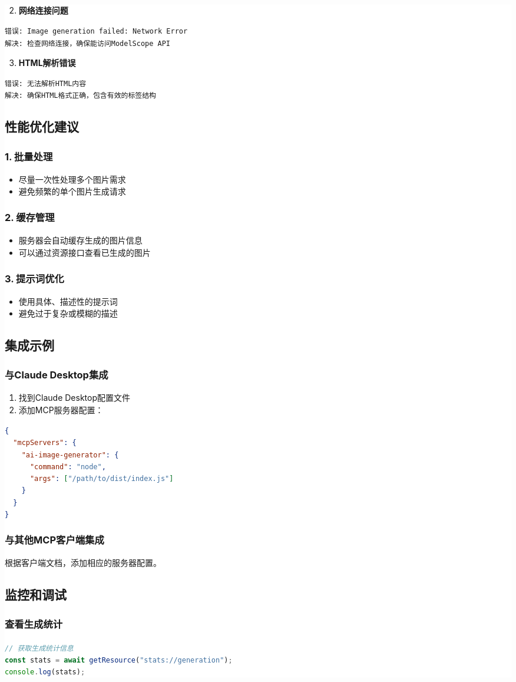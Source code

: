 2. **网络连接问题**
```
错误: Image generation failed: Network Error
解决: 检查网络连接，确保能访问ModelScope API
```

3. **HTML解析错误**
```
错误: 无法解析HTML内容
解决: 确保HTML格式正确，包含有效的标签结构
```

## 性能优化建议

### 1. 批量处理
- 尽量一次性处理多个图片需求
- 避免频繁的单个图片生成请求

### 2. 缓存管理
- 服务器会自动缓存生成的图片信息
- 可以通过资源接口查看已生成的图片

### 3. 提示词优化
- 使用具体、描述性的提示词
- 避免过于复杂或模糊的描述

## 集成示例

### 与Claude Desktop集成
1. 找到Claude Desktop配置文件
2. 添加MCP服务器配置：
```json
{
  "mcpServers": {
    "ai-image-generator": {
      "command": "node",
      "args": ["/path/to/dist/index.js"]
    }
  }
}
```

### 与其他MCP客户端集成
根据客户端文档，添加相应的服务器配置。

## 监控和调试

### 查看生成统计
```javascript
// 获取生成统计信息
const stats = await getResource("stats://generation");
console.log(stats);
```
